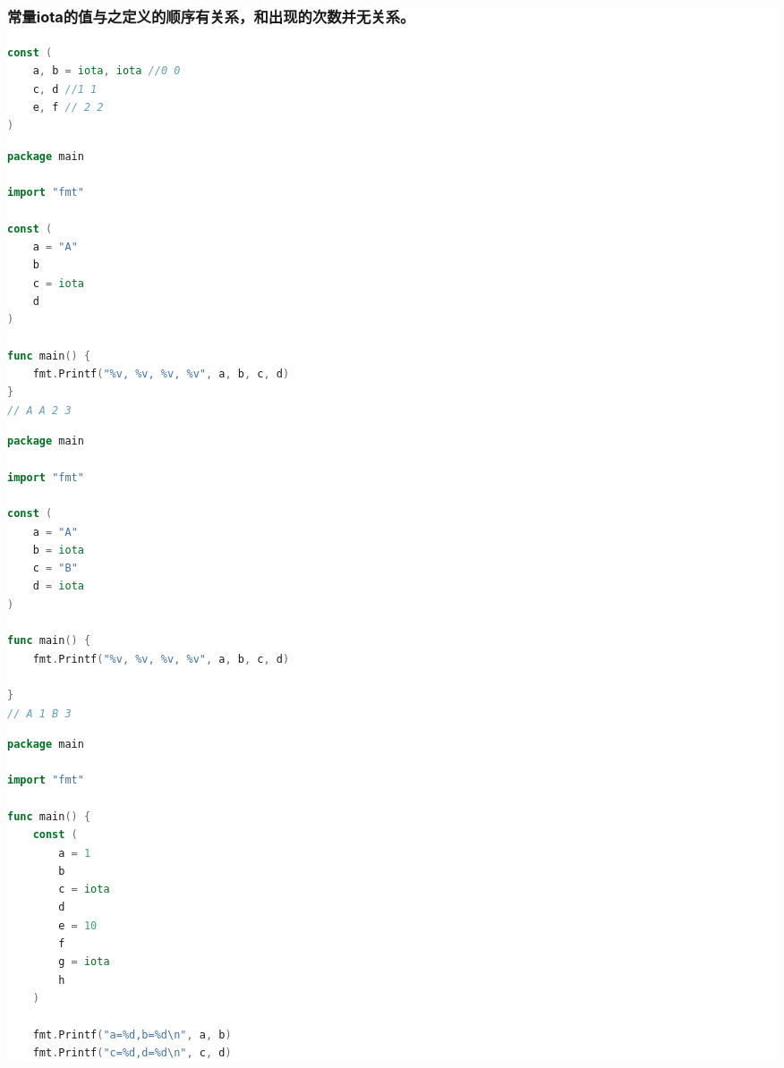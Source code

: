 ### 常量iota的值与之定义的顺序有关系，和出现的次数并无关系。

```go
const (
	a, b = iota, iota //0 0
	c, d //1 1
	e, f // 2 2
)
```

```go
package main

import "fmt"

const (
	a = "A"
	b
	c = iota
	d
)

func main() {
	fmt.Printf("%v, %v, %v, %v", a, b, c, d)
}
// A A 2 3
```

```go
package main

import "fmt"

const (
	a = "A"
	b = iota
	c = "B"
	d = iota
)

func main() {
	fmt.Printf("%v, %v, %v, %v", a, b, c, d)

}
// A 1 B 3
```

```go
package main

import "fmt"

func main() {
	const (
		a = 1
		b
		c = iota
		d
		e = 10
		f
		g = iota
		h
	)

	fmt.Printf("a=%d,b=%d\n", a, b)
	fmt.Printf("c=%d,d=%d\n", c, d)
```
